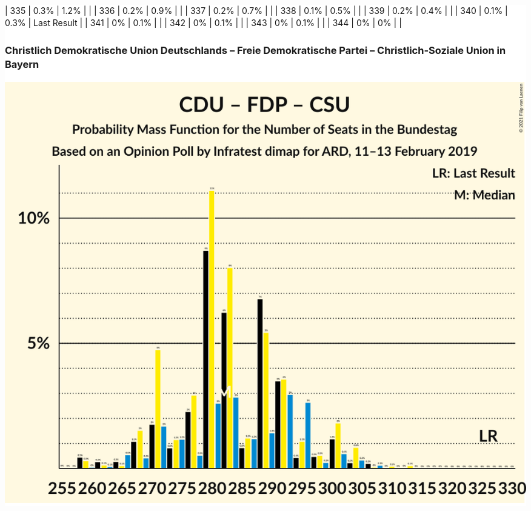 | 335 | 0.3% | 1.2% |  |
| 336 | 0.2% | 0.9% |  |
| 337 | 0.2% | 0.7% |  |
| 338 | 0.1% | 0.5% |  |
| 339 | 0.2% | 0.4% |  |
| 340 | 0.1% | 0.3% | Last Result |
| 341 | 0% | 0.1% |  |
| 342 | 0% | 0.1% |  |
| 343 | 0% | 0.1% |  |
| 344 | 0% | 0% |  |

### Christlich Demokratische Union Deutschlands – Freie Demokratische Partei – Christlich-Soziale Union in Bayern

![Graph with seats probability mass function not yet produced](2019-02-13-Infratestdimap-coalitions-seats-pmf-cdu–fdp–csu.png "Seats Probability Mass Function")
